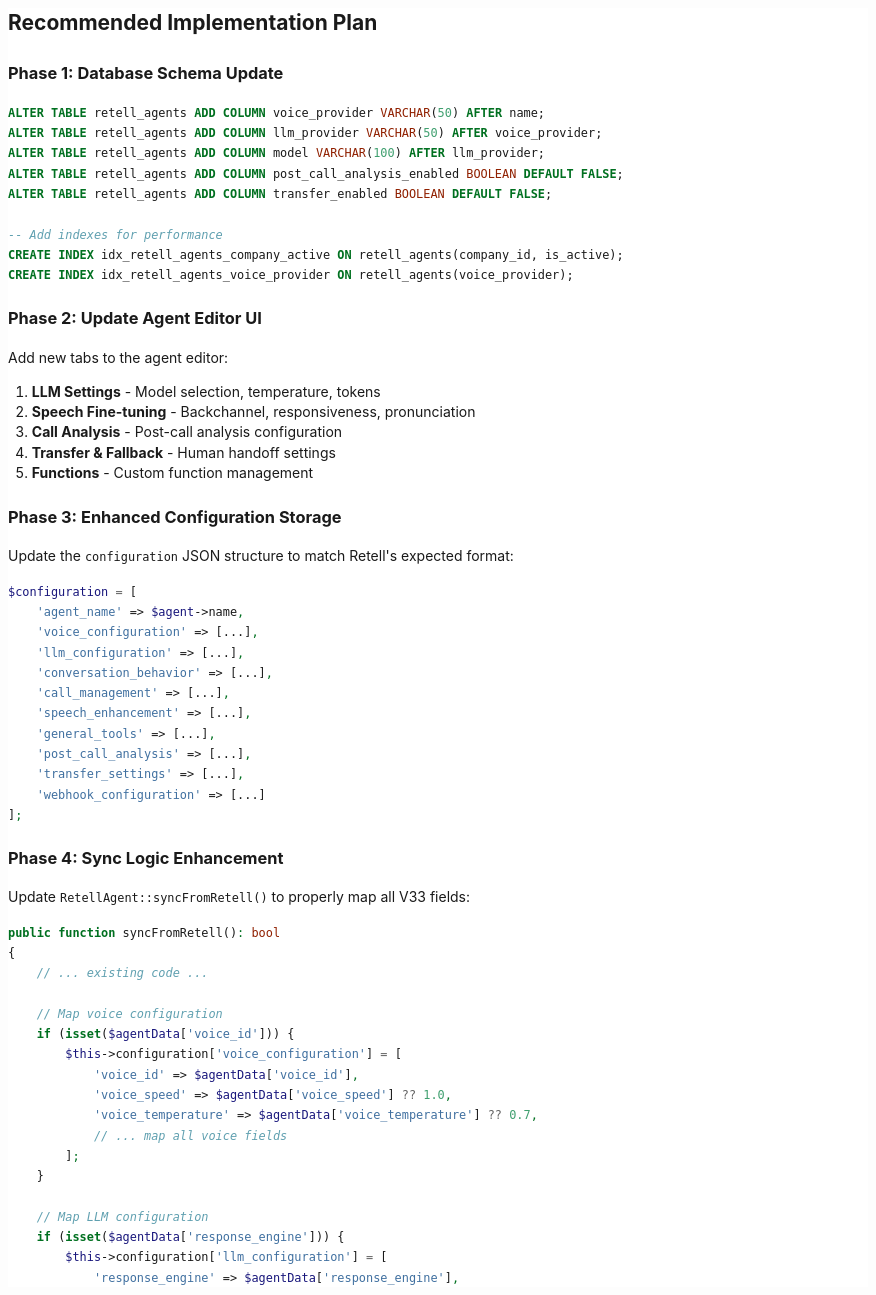 ## Recommended Implementation Plan

### Phase 1: Database Schema Update
```sql
ALTER TABLE retell_agents ADD COLUMN voice_provider VARCHAR(50) AFTER name;
ALTER TABLE retell_agents ADD COLUMN llm_provider VARCHAR(50) AFTER voice_provider;
ALTER TABLE retell_agents ADD COLUMN model VARCHAR(100) AFTER llm_provider;
ALTER TABLE retell_agents ADD COLUMN post_call_analysis_enabled BOOLEAN DEFAULT FALSE;
ALTER TABLE retell_agents ADD COLUMN transfer_enabled BOOLEAN DEFAULT FALSE;

-- Add indexes for performance
CREATE INDEX idx_retell_agents_company_active ON retell_agents(company_id, is_active);
CREATE INDEX idx_retell_agents_voice_provider ON retell_agents(voice_provider);
```

### Phase 2: Update Agent Editor UI

Add new tabs to the agent editor:
1. **LLM Settings** - Model selection, temperature, tokens
2. **Speech Fine-tuning** - Backchannel, responsiveness, pronunciation
3. **Call Analysis** - Post-call analysis configuration
4. **Transfer & Fallback** - Human handoff settings
5. **Functions** - Custom function management

### Phase 3: Enhanced Configuration Storage

Update the `configuration` JSON structure to match Retell's expected format:
```php
$configuration = [
    'agent_name' => $agent->name,
    'voice_configuration' => [...],
    'llm_configuration' => [...],
    'conversation_behavior' => [...],
    'call_management' => [...],
    'speech_enhancement' => [...],
    'general_tools' => [...],
    'post_call_analysis' => [...],
    'transfer_settings' => [...],
    'webhook_configuration' => [...]
];
```

### Phase 4: Sync Logic Enhancement

Update `RetellAgent::syncFromRetell()` to properly map all V33 fields:
```php
public function syncFromRetell(): bool
{
    // ... existing code ...
    
    // Map voice configuration
    if (isset($agentData['voice_id'])) {
        $this->configuration['voice_configuration'] = [
            'voice_id' => $agentData['voice_id'],
            'voice_speed' => $agentData['voice_speed'] ?? 1.0,
            'voice_temperature' => $agentData['voice_temperature'] ?? 0.7,
            // ... map all voice fields
        ];
    }
    
    // Map LLM configuration
    if (isset($agentData['response_engine'])) {
        $this->configuration['llm_configuration'] = [
            'response_engine' => $agentData['response_engine'],
```